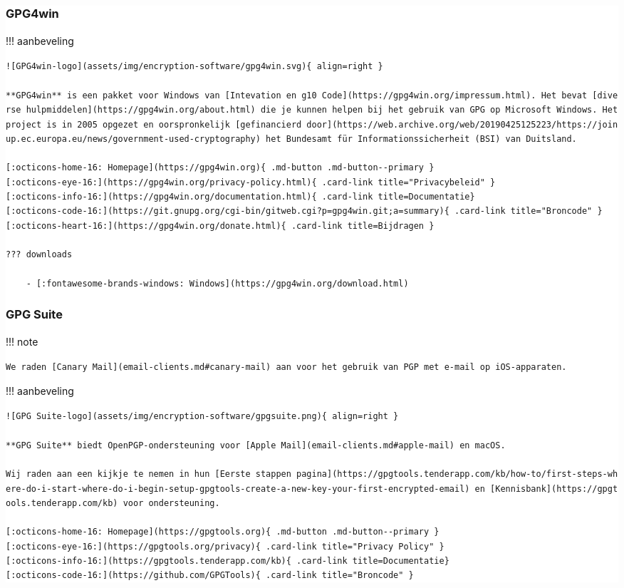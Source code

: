 ### GPG4win

!!! aanbeveling

    ![GPG4win-logo](assets/img/encryption-software/gpg4win.svg){ align=right }
    
    **GPG4win** is een pakket voor Windows van [Intevation en g10 Code](https://gpg4win.org/impressum.html). Het bevat [diverse hulpmiddelen](https://gpg4win.org/about.html) die je kunnen helpen bij het gebruik van GPG op Microsoft Windows. Het project is in 2005 opgezet en oorspronkelijk [gefinancierd door](https://web.archive.org/web/20190425125223/https://joinup.ec.europa.eu/news/government-used-cryptography) het Bundesamt für Informationssicherheit (BSI) van Duitsland.
    
    [:octicons-home-16: Homepage](https://gpg4win.org){ .md-button .md-button--primary }
    [:octicons-eye-16:](https://gpg4win.org/privacy-policy.html){ .card-link title="Privacybeleid" }
    [:octicons-info-16:](https://gpg4win.org/documentation.html){ .card-link title=Documentatie}
    [:octicons-code-16:](https://git.gnupg.org/cgi-bin/gitweb.cgi?p=gpg4win.git;a=summary){ .card-link title="Broncode" }
    [:octicons-heart-16:](https://gpg4win.org/donate.html){ .card-link title=Bijdragen }
    
    ??? downloads
    
        - [:fontawesome-brands-windows: Windows](https://gpg4win.org/download.html)

### GPG Suite

!!! note

    We raden [Canary Mail](email-clients.md#canary-mail) aan voor het gebruik van PGP met e-mail op iOS-apparaten.

!!! aanbeveling

    ![GPG Suite-logo](assets/img/encryption-software/gpgsuite.png){ align=right }
    
    **GPG Suite** biedt OpenPGP-ondersteuning voor [Apple Mail](email-clients.md#apple-mail) en macOS.
    
    Wij raden aan een kijkje te nemen in hun [Eerste stappen pagina](https://gpgtools.tenderapp.com/kb/how-to/first-steps-where-do-i-start-where-do-i-begin-setup-gpgtools-create-a-new-key-your-first-encrypted-email) en [Kennisbank](https://gpgtools.tenderapp.com/kb) voor ondersteuning.
    
    [:octicons-home-16: Homepage](https://gpgtools.org){ .md-button .md-button--primary }
    [:octicons-eye-16:](https://gpgtools.org/privacy){ .card-link title="Privacy Policy" }
    [:octicons-info-16:](https://gpgtools.tenderapp.com/kb){ .card-link title=Documentatie}
    [:octicons-code-16:](https://github.com/GPGTools){ .card-link title="Broncode" }
    